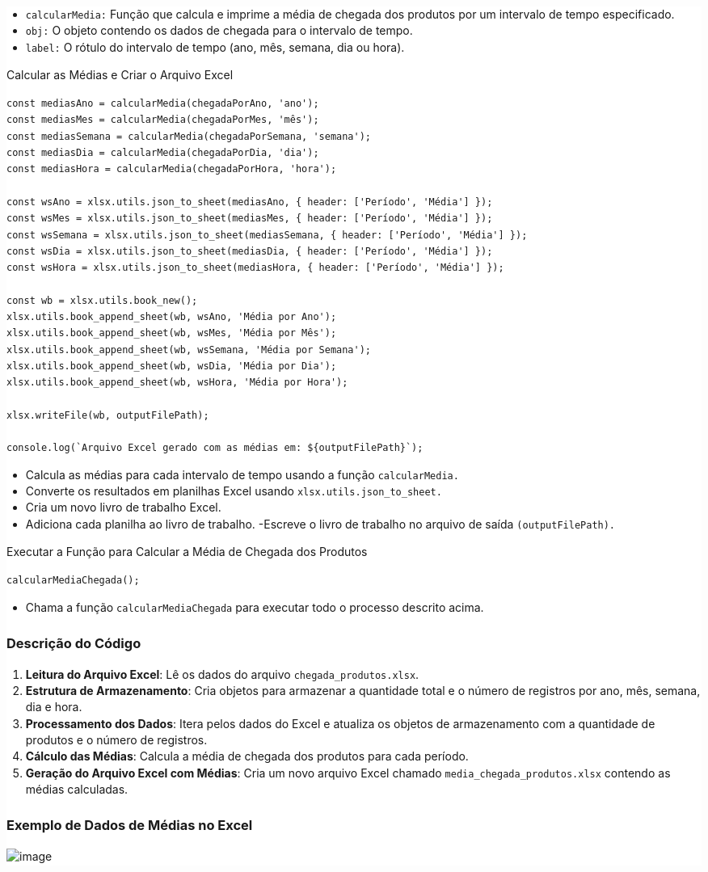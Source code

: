 - `calcularMedia:` Função que calcula e imprime a média de chegada dos produtos por um intervalo de tempo especificado.
- `obj:` O objeto contendo os dados de chegada para o intervalo de tempo.
- `label:` O rótulo do intervalo de tempo (ano, mês, semana, dia ou hora).

Calcular as Médias e Criar o Arquivo Excel

	const mediasAno = calcularMedia(chegadaPorAno, 'ano');
	const mediasMes = calcularMedia(chegadaPorMes, 'mês');
	const mediasSemana = calcularMedia(chegadaPorSemana, 'semana');
	const mediasDia = calcularMedia(chegadaPorDia, 'dia');
	const mediasHora = calcularMedia(chegadaPorHora, 'hora');
	
	const wsAno = xlsx.utils.json_to_sheet(mediasAno, { header: ['Período', 'Média'] });
	const wsMes = xlsx.utils.json_to_sheet(mediasMes, { header: ['Período', 'Média'] });
	const wsSemana = xlsx.utils.json_to_sheet(mediasSemana, { header: ['Período', 'Média'] });
	const wsDia = xlsx.utils.json_to_sheet(mediasDia, { header: ['Período', 'Média'] });
	const wsHora = xlsx.utils.json_to_sheet(mediasHora, { header: ['Período', 'Média'] });
	
	const wb = xlsx.utils.book_new();
	xlsx.utils.book_append_sheet(wb, wsAno, 'Média por Ano');
	xlsx.utils.book_append_sheet(wb, wsMes, 'Média por Mês');
	xlsx.utils.book_append_sheet(wb, wsSemana, 'Média por Semana');
	xlsx.utils.book_append_sheet(wb, wsDia, 'Média por Dia');
	xlsx.utils.book_append_sheet(wb, wsHora, 'Média por Hora');
	
	xlsx.writeFile(wb, outputFilePath);
	
	console.log(`Arquivo Excel gerado com as médias em: ${outputFilePath}`);

- Calcula as médias para cada intervalo de tempo usando a função `calcularMedia.`
- Converte os resultados em planilhas Excel usando `xlsx.utils.json_to_sheet.`
- Cria um novo livro de trabalho Excel.
- Adiciona cada planilha ao livro de trabalho.
-Escreve o livro de trabalho no arquivo de saída `(outputFilePath).`

Executar a Função para Calcular a Média de Chegada dos Produtos

	calcularMediaChegada();
 
- Chama a função `calcularMediaChegada` para executar todo o processo descrito acima.
  
### Descrição do Código

1.  **Leitura do Arquivo Excel**: Lê os dados do arquivo `chegada_produtos.xlsx`.
2.  **Estrutura de Armazenamento**: Cria objetos para armazenar a quantidade total e o número de registros por ano, mês, semana, dia e hora.
3.  **Processamento dos Dados**: Itera pelos dados do Excel e atualiza os objetos de armazenamento com a quantidade de produtos e o número de registros.
4.  **Cálculo das Médias**: Calcula a média de chegada dos produtos para cada período.
5.  **Geração do Arquivo Excel com Médias**: Cria um novo arquivo Excel chamado `media_chegada_produtos.xlsx` contendo as médias calculadas.

### Exemplo de Dados de Médias no Excel
![image](https://github.com/user-attachments/assets/c5fcab9f-f1b2-488e-9bde-5ea0817931b8)
